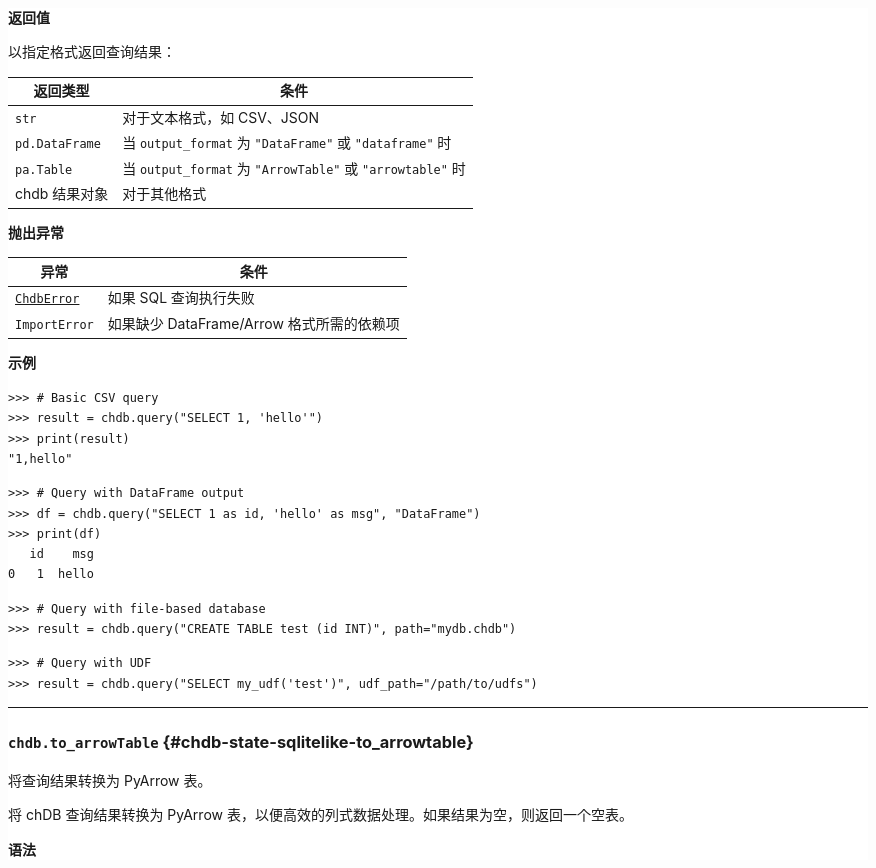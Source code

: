 **返回值**

以指定格式返回查询结果：

| 返回类型              | 条件                                                  |
|-----------------------|------------------------------------------------------|
| `str`                 | 对于文本格式，如 CSV、JSON                          |
| `pd.DataFrame`        | 当 `output_format` 为 `"DataFrame"` 或 `"dataframe"` 时  |
| `pa.Table`            | 当 `output_format` 为 `"ArrowTable"` 或 `"arrowtable"` 时 |
| chdb 结果对象        | 对于其他格式                                          |

**抛出异常**

| 异常                 | 条件                                                          |
|----------------------|---------------------------------------------------------------|
| [`ChdbError`](#chdberror) | 如果 SQL 查询执行失败                                        |
| `ImportError`        | 如果缺少 DataFrame/Arrow 格式所需的依赖项                       |

**示例**

```pycon
>>> # Basic CSV query
>>> result = chdb.query("SELECT 1, 'hello'")
>>> print(result)
"1,hello"
```

```pycon
>>> # Query with DataFrame output
>>> df = chdb.query("SELECT 1 as id, 'hello' as msg", "DataFrame")
>>> print(df)
   id    msg
0   1  hello
```

```pycon
>>> # Query with file-based database
>>> result = chdb.query("CREATE TABLE test (id INT)", path="mydb.chdb")
```

```pycon
>>> # Query with UDF
>>> result = chdb.query("SELECT my_udf('test')", udf_path="/path/to/udfs")
```

---
### `chdb.to_arrowTable` {#chdb-state-sqlitelike-to_arrowtable}

将查询结果转换为 PyArrow 表。

将 chDB 查询结果转换为 PyArrow 表，以便高效的列式数据处理。如果结果为空，则返回一个空表。

**语法**
